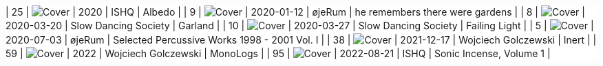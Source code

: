 | 25 | ![Cover](https://i.discogs.com/sBaFpOeacwXyqHM94E8No0yC8GMhi-d8aWMwFtByXGk/rs:fit/g:sm/q:40/h:150/w:150/czM6Ly9kaXNjb2dz/LWRhdGFiYXNlLWlt/YWdlcy9SLTE0ODEy/Njg1LTE1ODIwOTE1/NDMtOTgyMS5qcGVn.jpeg) | 2020 | ISHQ | Albedo |
| 9 | ![Cover](https://i.discogs.com/sC8RxQz_s2Kpyx-af-qdrAu1MSbeqiYGDUGc8wc76Sg/rs:fit/g:sm/q:40/h:150/w:150/czM6Ly9kaXNjb2dz/LWRhdGFiYXNlLWlt/YWdlcy9SLTEwNDQ0/NjE5LTE0OTc1NjU0/ODUtMjYzNi5qcGVn.jpeg) | 2020-01-12 | øjeRum | he remembers there were gardens |
| 8 | ![Cover](https://i.discogs.com/W2HZBGxG-QkQPrUAkjc4tbHTLY8Ywl3-onVBPzcblPE/rs:fit/g:sm/q:40/h:150/w:150/czM6Ly9kaXNjb2dz/LWRhdGFiYXNlLWlt/YWdlcy9SLTE1MDAy/NTA4LTE1ODUzNTg1/MDQtODA1OC5qcGVn.jpeg) | 2020-03-20 | Slow Dancing Society | Garland |
| 10 | ![Cover](https://i.discogs.com/W2HZBGxG-QkQPrUAkjc4tbHTLY8Ywl3-onVBPzcblPE/rs:fit/g:sm/q:40/h:150/w:150/czM6Ly9kaXNjb2dz/LWRhdGFiYXNlLWlt/YWdlcy9SLTE1MDAy/NTA4LTE1ODUzNTg1/MDQtODA1OC5qcGVn.jpeg) | 2020-03-27 | Slow Dancing Society | Failing Light |
| 5 | ![Cover](https://i.discogs.com/-RgTvNTaPBOsPTxMK6VGrQlrZfEfnMc5uGwrJIvaXDw/rs:fit/g:sm/q:40/h:150/w:150/czM6Ly9kaXNjb2dz/LWRhdGFiYXNlLWlt/YWdlcy9SLTE1NzEw/NzY3LTE1OTYzNzQx/NzAtMjcwNy5qcGVn.jpeg) | 2020-07-03 | øjeRum | Selected Percussive Works 1998 - 2001 Vol. I |
| 38 | ![Cover](https://i.discogs.com/15FFsBxuuP8JjD-vK2CWd39GvGTVU0zgS3YmloXDgm4/rs:fit/g:sm/q:40/h:150/w:150/czM6Ly9kaXNjb2dz/LWRhdGFiYXNlLWlt/YWdlcy9SLTIxMzg4/MTc0LTE2Mzk3NzI5/NDktODUzMy5qcGVn.jpeg) | 2021-12-17 | Wojciech Golczewski | Inert |
| 59 | ![Cover](https://i.discogs.com/gLsgknl1HBMf4M5oyEVwZmP9G-D18PgYwml-UTghGU0/rs:fit/g:sm/q:40/h:150/w:150/czM6Ly9kaXNjb2dz/LWRhdGFiYXNlLWlt/YWdlcy9SLTI2MjE2/MDYzLTE2Nzg4MTIz/NTUtNzczNS5qcGVn.jpeg) | 2022 | Wojciech Golczewski | MonoLogs |
| 95 | ![Cover](https://i.discogs.com/8nju0D145I4hIInNhph10IDzdASrVqb9GneNa7BvokI/rs:fit/g:sm/q:40/h:150/w:150/czM6Ly9kaXNjb2dz/LWRhdGFiYXNlLWlt/YWdlcy9SLTI0Mjkz/MDcyLTE2NjEyODUy/MTktOTQyNy5qcGVn.jpeg) | 2022-08-21 | ISHQ | Sonic Incense, Volume 1 |